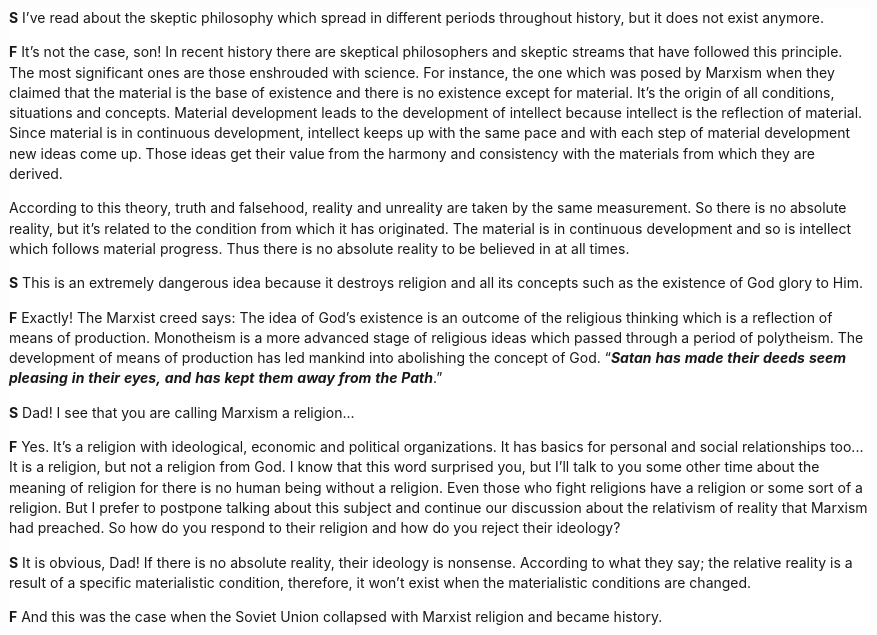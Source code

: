 **S** I’ve read about the skeptic philosophy which spread in different
periods throughout history, but it does not exist anymore.

**F** It’s not the case, son! In recent history there are skeptical
philosophers and skeptic streams that have followed this principle. The
most significant ones are those enshrouded with science. For instance,
the one which was posed by Marxism when they claimed that the material
is the base of existence and there is no existence except for material.
It’s the origin of all conditions, situations and concepts. Material
development leads to the development of intellect because intellect is
the reflection of material. Since material is in continuous development,
intellect keeps up with the same pace and with each step of material
development new ideas come up. Those ideas get their value from the
harmony and consistency with the materials from which they are derived.

According to this theory, truth and falsehood, reality and unreality are
taken by the same measurement. So there is no absolute reality, but it’s
related to the condition from which it has originated. The material is
in continuous development and so is intellect which follows material
progress. Thus there is no absolute reality to be believed in at all
times.

**S** This is an extremely dangerous idea because it destroys religion
and all its concepts such as the existence of God glory to Him.

**F** Exactly! The Marxist creed says: The idea of God’s existence is an
outcome of the religious thinking which is a reflection of means of
production. Monotheism is a more advanced stage of religious ideas which
passed through a period of polytheism. The development of means of
production has led mankind into abolishing the concept of God.
“***Satan*** ***has*** ***made*** ***their*** ***deeds*** ***seem***
***pleasing*** ***in*** ***their*** ***eyes,*** ***and*** ***has***
***kept*** ***them*** ***away*** ***from*** ***the*** ***Path***.”

**S** Dad! I see that you are calling Marxism a religion...

**F** Yes. It’s a religion with ideological, economic and political
organizations. It has basics for personal and social relationships
too... It is a religion, but not a religion from God. I know that this
word surprised you, but I’ll talk to you some other time about the
meaning of religion for there is no human being without a religion. Even
those who fight religions have a religion or some sort of a religion.
But I prefer to postpone talking about this subject and continue our
discussion about the relativism of reality that Marxism had preached. So
how do you respond to their religion and how do you reject their
ideology?

**S** It is obvious, Dad! If there is no absolute reality, their
ideology is nonsense. According to what they say; the relative reality
is a result of a specific materialistic condition, therefore, it won’t
exist when the materialistic conditions are changed.

**F** And this was the case when the Soviet Union collapsed with Marxist
religion and became history.
